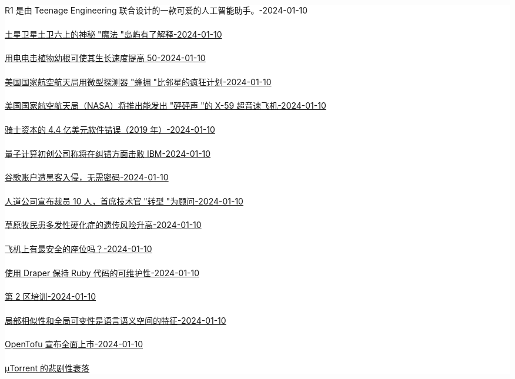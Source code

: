 R1 是由 Teenage Engineering 联合设计的一款可爱的人工智能助手。-2024-01-10</a><br/><br/><a target=_blank rel=nofollow href="https://www.livescience.com/space/saturn/mysterious-magic-islands-that-come-and-go-on-saturns-moon-titan-finally-have-an-explanation" >土星卫星土卫六上的神秘 "魔法 "岛屿有了解释-2024-01-10</a><br/><br/><a target=_blank rel=nofollow href="https://www.sciencealert.com/zapping-baby-plant-roots-with-electricity-boosts-growth-by-50" >用电电击植物幼根可使其生长速度提高 50-2024-01-10</a><br/><br/><a target=_blank rel=nofollow href="https://www.sciencealert.com/nasa-selects-a-wild-plan-to-swarm-proxima-centauri-with-thousands-of-tiny-probes" >美国国家航空航天局用微型探测器 "蜂拥 "比邻星的疯狂计划-2024-01-10</a><br/><br/><a target=_blank rel=nofollow href="https://www.newscientist.com/article/2411154-nasa-to-unveil-x-59-supersonic-plane-that-makes-a-sonic-thump/" >美国国家航空航天局（NASA）将推出能发出 "砰砰声 "的 X-59 超音速飞机-2024-01-10</a><br/><br/><a target=_blank rel=nofollow href="https://www.henricodolfing.com/2019/06/project-failure-case-study-knight-capital.html" >骑士资本的 4.4 亿美元软件错误（2019 年）-2024-01-10</a><br/><br/><a target=_blank rel=nofollow href="https://arstechnica.com/science/2024/01/quantum-computing-startup-says-it-will-beat-ibm-to-error-correction/" >量子计算初创公司称将在纠错方面击败 IBM-2024-01-10</a><br/><br/><a target=_blank rel=nofollow href="https://www.spiceworks.com/it-security/identity-access-management/news/google-accounts-compromised-hackers-without-passwords/" >谷歌账户遭黑客入侵，无需密码-2024-01-10</a><br/><br/><a target=_blank rel=nofollow href="https://techcrunch.com/2024/01/10/humane-layoffs-ai-pin-hardware/" >人道公司宣布裁员 10 人，首席技术官 "转型 "为顾问-2024-01-10</a><br/><br/><a target=_blank rel=nofollow href="https://www.nature.com/articles/s41586-023-06618-z" >草原牧民患多发性硬化症的遗传风险升高-2024-01-10</a><br/><br/><a target=_blank rel=nofollow href="https://www.wsj.com/lifestyle/travel/safest-airplane-seats-emergency-a462d3e3" >飞机上有最安全的座位吗？-2024-01-10</a><br/><br/><a target=_blank rel=nofollow href="https://blog.appsignal.com/2024/01/10/keep-your-ruby-code-maintainable-with-draper.html" >使用 Draper 保持 Ruby 代码的可维护性-2024-01-10</a><br/><br/><a target=_blank rel=nofollow href="https://simplavida.com/zone-2-central/" >第 2 区培训-2024-01-10</a><br/><br/><a target=_blank rel=nofollow href="https://www.pnas.org/doi/10.1073/pnas.2300986120" >局部相似性和全局可变性是语言语义空间的特征-2024-01-10</a><br/><br/><a target=_blank rel=nofollow href="https://www.linuxfoundation.org/press/opentofu-announces-general-availability" >OpenTofu 宣布全面上市-2024-01-10</a><br/><br/><a target=_blank rel=nofollow href="https://www.youtube.com/watch?v=1-VEB4NLGMM" >µTorrent 的悲剧性衰落